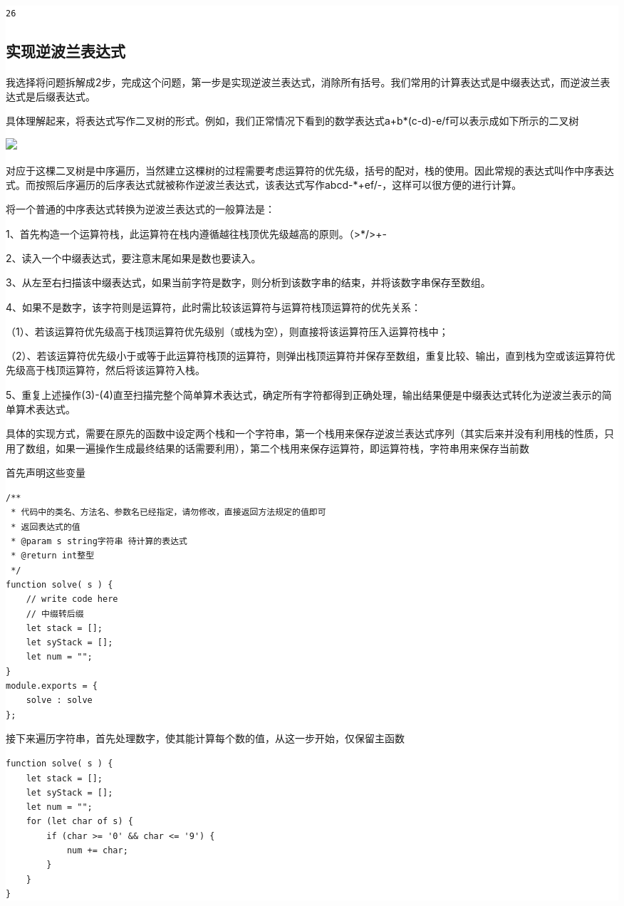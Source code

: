 ```
26
```

## 实现逆波兰表达式

我选择将问题拆解成2步，完成这个问题，第一步是实现逆波兰表达式，消除所有括号。我们常用的计算表达式是中缀表达式，而逆波兰表达式是后缀表达式。

具体理解起来，将表达式写作二叉树的形式。例如，我们正常情况下看到的数学表达式a+b*(c-d)-e/f可以表示成如下所示的二叉树

![](https://cdn.jsdelivr.net/gh/huxingyi1997/my_img/img/20210418202633.png)

对应于这棵二叉树是中序遍历，当然建立这棵树的过程需要考虑运算符的优先级，括号的配对，栈的使用。因此常规的表达式叫作中序表达式。而按照后序遍历的后序表达式就被称作逆波兰表达式，该表达式写作abcd-*+ef/-，这样可以很方便的进行计算。

将一个普通的中序表达式转换为逆波兰表达式的一般算法是：

1、首先构造一个运算符栈，此运算符在栈内遵循越往栈顶优先级越高的原则。（>*/>+-

2、读入一个中缀表达式，要注意末尾如果是数也要读入。

3、从左至右扫描该中缀表达式，如果当前字符是数字，则分析到该数字串的结束，并将该数字串保存至数组。

4、如果不是数字，该字符则是运算符，此时需比较该运算符与运算符栈顶运算符的优先关系：

（1）、若该运算符优先级高于栈顶运算符优先级别（或栈为空），则直接将该运算符压入运算符栈中；

（2）、若该运算符优先级小于或等于此运算符栈顶的运算符，则弹出栈顶运算符并保存至数组，重复比较、输出，直到栈为空或该运算符优先级高于栈顶运算符，然后将该运算符入栈。

5、重复上述操作(3)-(4)直至扫描完整个简单算术表达式，确定所有字符都得到正确处理，输出结果便是中缀表达式转化为逆波兰表示的简单算术表达式。

具体的实现方式，需要在原先的函数中设定两个栈和一个字符串，第一个栈用来保存逆波兰表达式序列（其实后来并没有利用栈的性质，只用了数组，如果一遍操作生成最终结果的话需要利用），第二个栈用来保存运算符，即运算符栈，字符串用来保存当前数

首先声明这些变量

```
/**
 * 代码中的类名、方法名、参数名已经指定，请勿修改，直接返回方法规定的值即可
 * 返回表达式的值
 * @param s string字符串 待计算的表达式
 * @return int整型
 */
function solve( s ) {
    // write code here
    // 中缀转后缀
    let stack = [];
    let syStack = [];
    let num = "";
}
module.exports = {
    solve : solve
};
```

接下来遍历字符串，首先处理数字，使其能计算每个数的值，从这一步开始，仅保留主函数

```
function solve( s ) {
    let stack = [];
    let syStack = [];
    let num = "";
    for (let char of s) {
        if (char >= '0' && char <= '9') {
            num += char;
        }
    }
}
```
